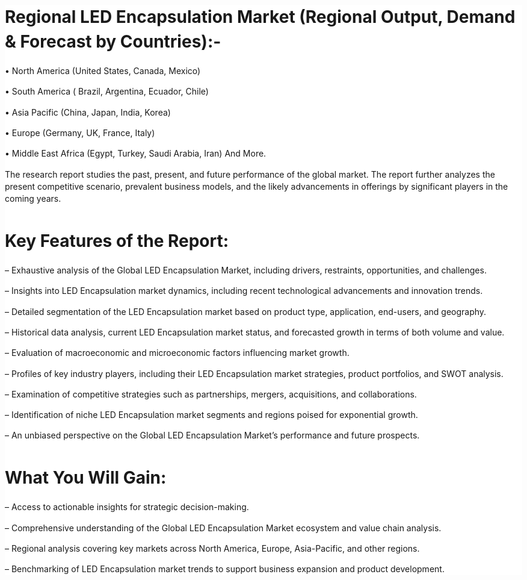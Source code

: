 # <strong>Regional LED Encapsulation Market (Regional Output, Demand &amp; Forecast by Countries):-</strong>

• North America (United States, Canada, Mexico)

• South America ( Brazil, Argentina, Ecuador, Chile)

• Asia Pacific (China, Japan, India, Korea)

• Europe (Germany, UK, France, Italy)

• Middle East Africa (Egypt, Turkey, Saudi Arabia, Iran) And More.

The research report studies the past, present, and future performance of the global market. The report further analyzes the present competitive scenario, prevalent business models, and the likely advancements in offerings by significant players in the coming years.

# <strong>Key Features of the Report:</strong>

– Exhaustive analysis of the Global LED Encapsulation Market, including drivers, restraints, opportunities, and challenges.

– Insights into LED Encapsulation market dynamics, including recent technological advancements and innovation trends.

– Detailed segmentation of the LED Encapsulation market based on product type, application, end-users, and geography.

– Historical data analysis, current LED Encapsulation market status, and forecasted growth in terms of both volume and value.

– Evaluation of macroeconomic and microeconomic factors influencing market growth.

– Profiles of key industry players, including their LED Encapsulation market strategies, product portfolios, and SWOT analysis.

– Examination of competitive strategies such as partnerships, mergers, acquisitions, and collaborations.

– Identification of niche LED Encapsulation market segments and regions poised for exponential growth.

– An unbiased perspective on the Global LED Encapsulation Market’s performance and future prospects.

# <strong>What You Will Gain:</strong>

– Access to actionable insights for strategic decision-making.

– Comprehensive understanding of the Global LED Encapsulation Market ecosystem and value chain analysis.

– Regional analysis covering key markets across North America, Europe, Asia-Pacific, and other regions.

– Benchmarking of LED Encapsulation market trends to support business expansion and product development.

